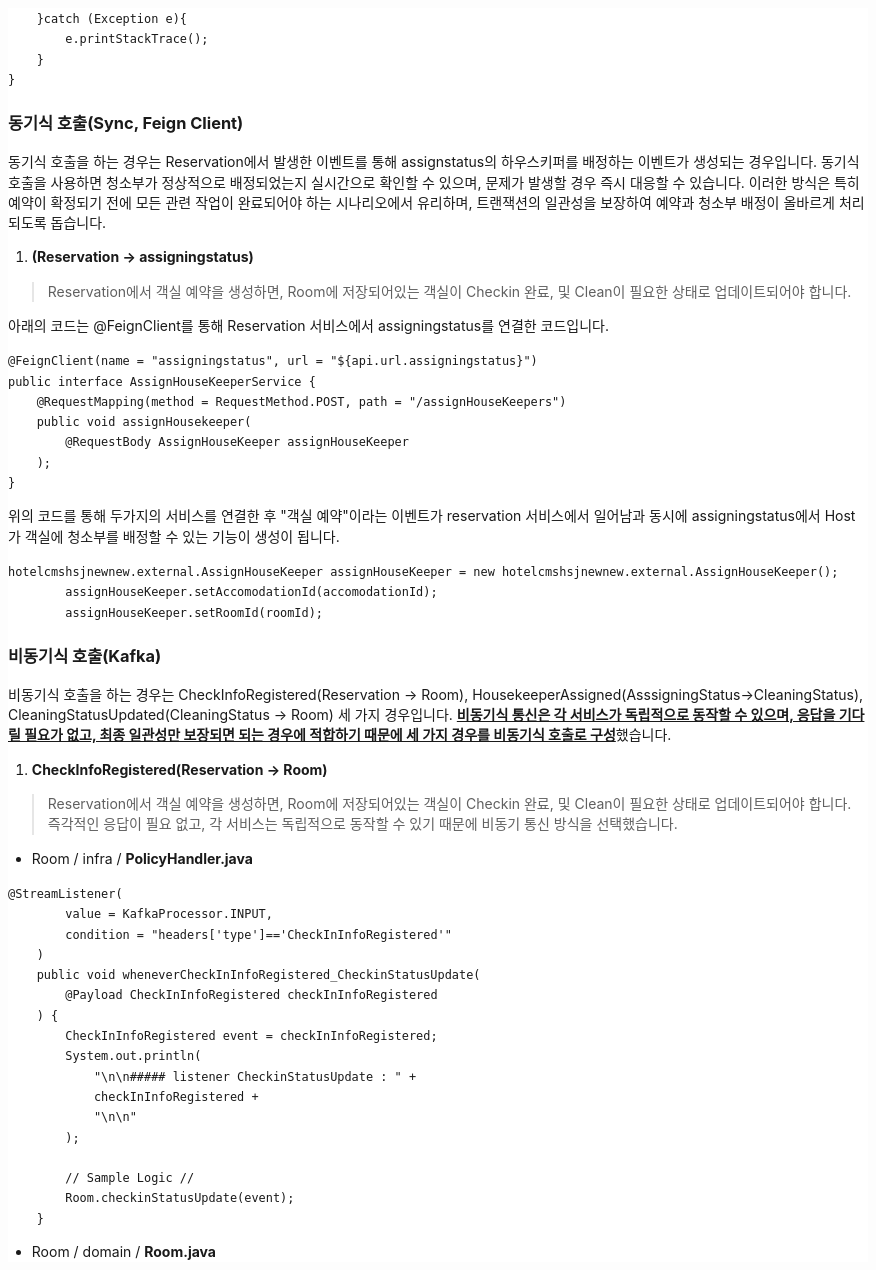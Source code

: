         }catch (Exception e){
            e.printStackTrace();
        }
    }


### 동기식 호출(Sync, Feign Client)
동기식 호출을 하는 경우는 Reservation에서 발생한 이벤트를 통해 assignstatus의 하우스키퍼를 배정하는 이벤트가 생성되는 경우입니다. 동기식 호출을 사용하면 청소부가 정상적으로 배정되었는지 실시간으로 확인할 수 있으며, 문제가 발생할 경우 즉시 대응할 수 있습니다. 이러한 방식은 특히 예약이 확정되기 전에 모든 관련 작업이 완료되어야 하는 시나리오에서 유리하며, 트랜잭션의 일관성을 보장하여 예약과 청소부 배정이 올바르게 처리되도록 돕습니다.

1. **(Reservation -> assigningstatus)**
> Reservation에서 객실 예약을 생성하면, Room에 저장되어있는 객실이 Checkin 완료, 및 Clean이 필요한 상태로 업데이트되어야 합니다. 

아래의 코드는 @FeignClient를 통해 Reservation 서비스에서 assigningstatus를 연결한 코드입니다.
```
@FeignClient(name = "assigningstatus", url = "${api.url.assigningstatus}")
public interface AssignHouseKeeperService {
    @RequestMapping(method = RequestMethod.POST, path = "/assignHouseKeepers")
    public void assignHousekeeper(
        @RequestBody AssignHouseKeeper assignHouseKeeper
    );
}
```
위의 코드를 통해 두가지의 서비스를 연결한 후 "객실 예약"이라는 이벤트가 reservation 서비스에서 일어남과 동시에 assigningstatus에서 Host가 객실에 청소부를 배정할 수 있는 기능이 생성이 됩니다.

```
hotelcmshsjnewnew.external.AssignHouseKeeper assignHouseKeeper = new hotelcmshsjnewnew.external.AssignHouseKeeper();
        assignHouseKeeper.setAccomodationId(accomodationId);
        assignHouseKeeper.setRoomId(roomId);

```


### 비동기식 호출(Kafka)
비동기식 호출을 하는 경우는 CheckInfoRegistered(Reservation -> Room), HousekeeperAssigned(AsssigningStatus->CleaningStatus), CleaningStatusUpdated(CleaningStatus -> Room) 세 가지 경우입니다. 
<u>**비동기식 통신은 각 서비스가 독립적으로 동작할 수 있으며, 응답을 기다릴 필요가 없고, 최종 일관성만 보장되면 되는 경우에 적합하기 때문에 세 가지 경우를 비동기식 호출로 구성**</u>했습니다.

1. **CheckInfoRegistered(Reservation -> Room)**
> Reservation에서 객실 예약을 생성하면, Room에 저장되어있는 객실이 Checkin 완료, 및 Clean이 필요한 상태로 업데이트되어야 합니다. 즉각적인 응답이 필요 없고, 각 서비스는 독립적으로 동작할 수 있기 때문에 비동기 통신 방식을 선택했습니다.
- Room / infra / **PolicyHandler.java**
```
@StreamListener(
        value = KafkaProcessor.INPUT,
        condition = "headers['type']=='CheckInInfoRegistered'"
    )
    public void wheneverCheckInInfoRegistered_CheckinStatusUpdate(
        @Payload CheckInInfoRegistered checkInInfoRegistered
    ) {
        CheckInInfoRegistered event = checkInInfoRegistered;
        System.out.println(
            "\n\n##### listener CheckinStatusUpdate : " +
            checkInInfoRegistered +
            "\n\n"
        );

        // Sample Logic //
        Room.checkinStatusUpdate(event);
    }
```
- Room / domain / **Room.java**
```
```